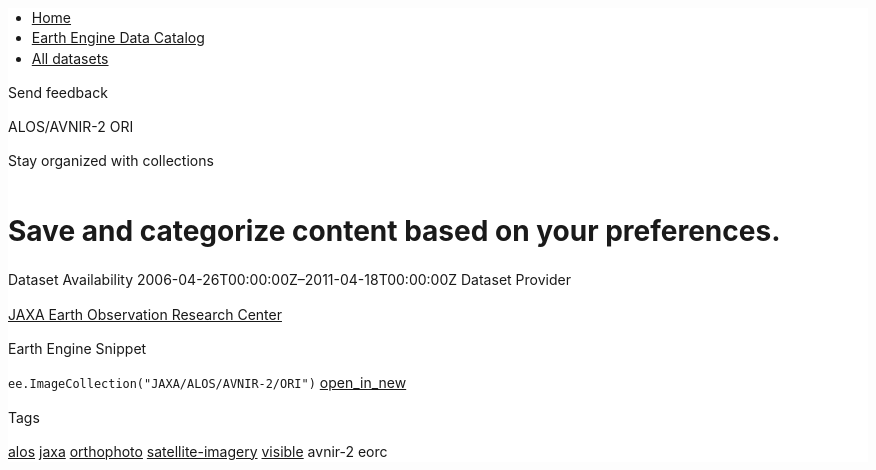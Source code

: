 



* [Home](https://developers.google.com/)
* [Earth Engine Data Catalog](https://developers.google.com/earth-engine/datasets)
* [All datasets](https://developers.google.com/earth-engine/datasets/catalog)





 
 
 Send feedback
 
 

ALOS/AVNIR\-2 ORI


 
 Stay organized with collections
 

 
 Save and categorize content based on your preferences.
===================================================================================================================








Dataset Availability
2006\-04\-26T00:00:00Z–2011\-04\-18T00:00:00Z
Dataset Provider


[JAXA Earth Observation Research Center](https://www.eorc.jaxa.jp/ALOS/en/dataset/ori_e.htm)



Earth Engine Snippet


`ee.ImageCollection("JAXA/ALOS/AVNIR-2/ORI")` 
[open\_in\_new](https://code.earthengine.google.com/?scriptPath=Examples:Datasets/JAXA/JAXA_ALOS_AVNIR-2_ORI)





Tags


[alos](/earth-engine/datasets/tags/alos)
[jaxa](/earth-engine/datasets/tags/jaxa)
[orthophoto](/earth-engine/datasets/tags/orthophoto)
[satellite\-imagery](/earth-engine/datasets/tags/satellite-imagery)
[visible](/earth-engine/datasets/tags/visible)
avnir\-2
eorc




